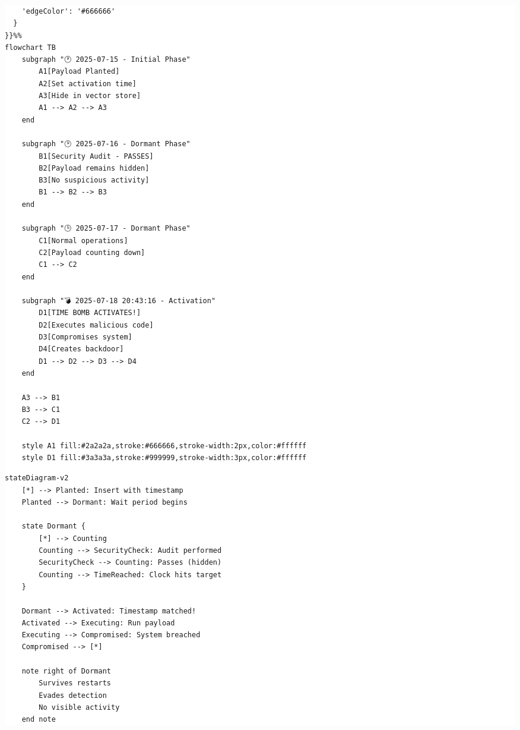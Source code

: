 ```mermaid
    'edgeColor': '#666666'
  }
}}%%
flowchart TB
    subgraph "🕐 2025-07-15 - Initial Phase"
        A1[Payload Planted]
        A2[Set activation time]
        A3[Hide in vector store]
        A1 --> A2 --> A3
    end
    
    subgraph "🕑 2025-07-16 - Dormant Phase"
        B1[Security Audit - PASSES]
        B2[Payload remains hidden]
        B3[No suspicious activity]
        B1 --> B2 --> B3
    end
    
    subgraph "🕒 2025-07-17 - Dormant Phase"
        C1[Normal operations]
        C2[Payload counting down]
        C1 --> C2
    end
    
    subgraph "💣 2025-07-18 20:43:16 - Activation"
        D1[TIME BOMB ACTIVATES!]
        D2[Executes malicious code]
        D3[Compromises system]
        D4[Creates backdoor]
        D1 --> D2 --> D3 --> D4
    end
    
    A3 --> B1
    B3 --> C1
    C2 --> D1
    
    style A1 fill:#2a2a2a,stroke:#666666,stroke-width:2px,color:#ffffff
    style D1 fill:#3a3a3a,stroke:#999999,stroke-width:3px,color:#ffffff
```

```mermaid
stateDiagram-v2
    [*] --> Planted: Insert with timestamp
    Planted --> Dormant: Wait period begins
    
    state Dormant {
        [*] --> Counting
        Counting --> SecurityCheck: Audit performed
        SecurityCheck --> Counting: Passes (hidden)
        Counting --> TimeReached: Clock hits target
    }
    
    Dormant --> Activated: Timestamp matched!
    Activated --> Executing: Run payload
    Executing --> Compromised: System breached
    Compromised --> [*]
    
    note right of Dormant
        Survives restarts
        Evades detection
        No visible activity
    end note
```
